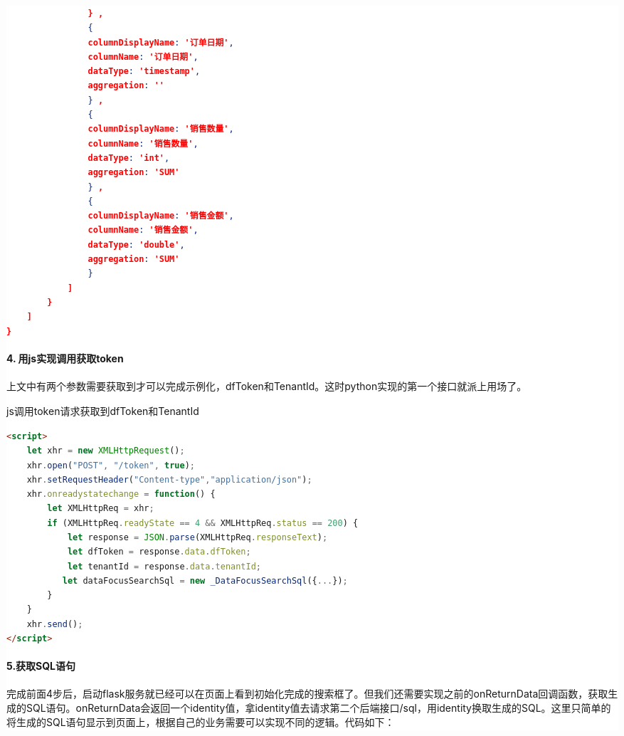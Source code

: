 ```json
                } ,
                {
                columnDisplayName: '订单日期',
                columnName: '订单日期',
                dataType: 'timestamp',
                aggregation: ''
                } ,
                {
                columnDisplayName: '销售数量',
                columnName: '销售数量',
                dataType: 'int',
                aggregation: 'SUM'
                } ,
                {
                columnDisplayName: '销售金额',
                columnName: '销售金额',
                dataType: 'double',
                aggregation: 'SUM'
                } 
            ]
        }
    ]
}
```

#### 4. 用js实现调用获取token

上文中有两个参数需要获取到才可以完成示例化，dfToken和TenantId。这时python实现的第一个接口就派上用场了。

js调用token请求获取到dfToken和TenantId

```html
<script>
    let xhr = new XMLHttpRequest();
    xhr.open("POST", "/token", true);
    xhr.setRequestHeader("Content-type","application/json");
    xhr.onreadystatechange = function() {
        let XMLHttpReq = xhr;
        if (XMLHttpReq.readyState == 4 && XMLHttpReq.status == 200) {
            let response = JSON.parse(XMLHttpReq.responseText);
            let dfToken = response.data.dfToken;
            let tenantId = response.data.tenantId;
		   let dataFocusSearchSql = new _DataFocusSearchSql({...});
        }
    }
    xhr.send();
</script>
```

#### 5.获取SQL语句

完成前面4步后，启动flask服务就已经可以在页面上看到初始化完成的搜索框了。但我们还需要实现之前的onReturnData回调函数，获取生成的SQL语句。onReturnData会返回一个identity值，拿identity值去请求第二个后端接口/sql，用identity换取生成的SQL。这里只简单的将生成的SQL语句显示到页面上，根据自己的业务需要可以实现不同的逻辑。代码如下：
